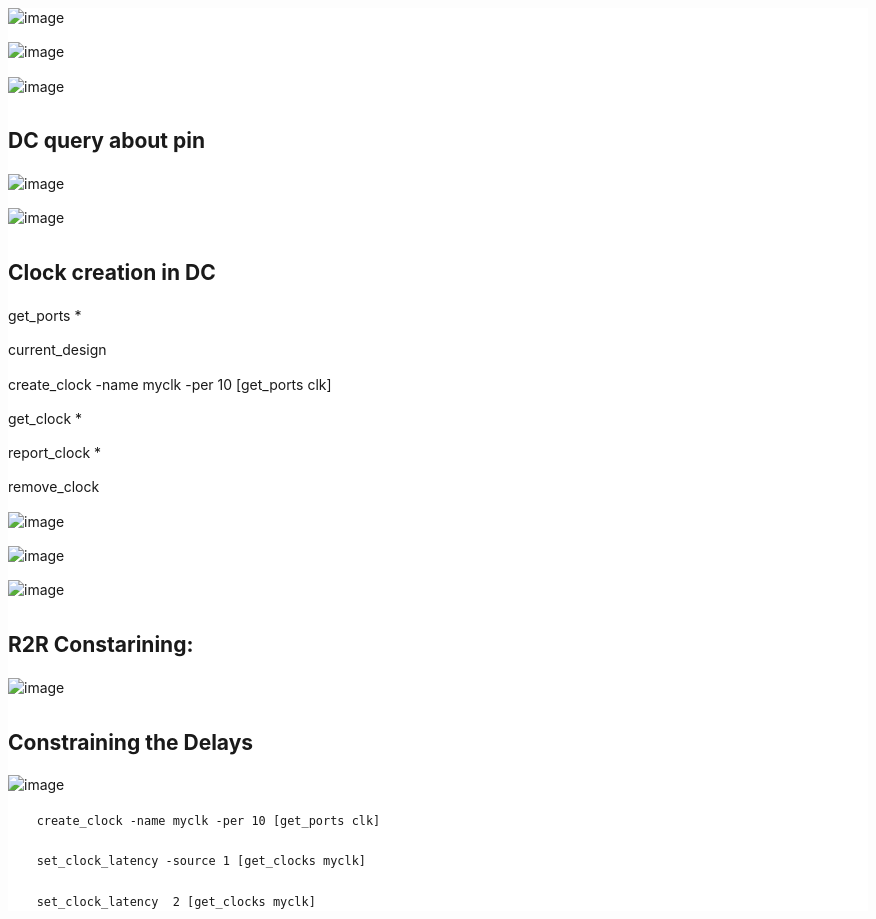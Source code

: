![image](https://github.com/sangamanathpuncham/VSD_HDP/assets/132802184/82cd7d02-ac57-4fb8-937e-a02e40b26378)


![image](https://github.com/sangamanathpuncham/VSD_HDP/assets/132802184/715a7ae6-39b8-4da2-b411-ab49a3821118)

![image](https://github.com/sangamanathpuncham/VSD_HDP/assets/132802184/9266ba0a-7c71-480c-874e-8ab4162dd07e)

DC query about pin
---

![image](https://github.com/sangamanathpuncham/VSD_HDP/assets/132802184/3c6d8b5b-425a-4b2e-b48d-d08a8caec88c)

![image](https://github.com/sangamanathpuncham/VSD_HDP/assets/132802184/566ab848-d307-4ef2-a652-f535c552aba3)


Clock creation in DC
---

get_ports *

current_design 

create_clock -name myclk -per 10 [get_ports clk]

get_clock *

report_clock *

remove_clock <name of the clock>

![image](https://github.com/sangamanathpuncham/VSD_HDP/assets/132802184/11781074-4085-4de0-8c4a-768e3c1b1f99)


![image](https://github.com/sangamanathpuncham/VSD_HDP/assets/132802184/58773580-1d55-4e94-8fd9-de195a15fb33)


![image](https://github.com/sangamanathpuncham/VSD_HDP/assets/132802184/804b2abb-9af1-4bc3-85ed-08c3d96ab0bc)


R2R Constarining:
---

![image](https://github.com/sangamanathpuncham/VSD_HDP/assets/132802184/bc4f7d09-ac2c-43b6-a17a-2827849d427c)


Constraining the Delays
-----
    
    
  ![image](https://github.com/sangamanathpuncham/VSD_HDP/assets/132802184/b2a061a5-f0d0-4d58-8258-c63217674a50)

    
        create_clock -name myclk -per 10 [get_ports clk]
    
        set_clock_latency -source 1 [get_clocks myclk]
        
        set_clock_latency  2 [get_clocks myclk]
        